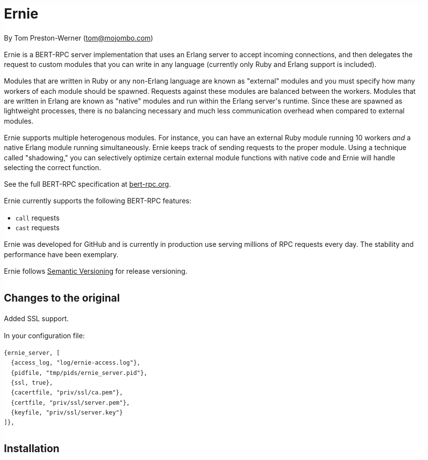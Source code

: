 Ernie
=====

By Tom Preston-Werner (tom@mojombo.com)

Ernie is a BERT-RPC server implementation that uses an Erlang server to accept
incoming connections, and then delegates the request to custom modules that
you can write in any language (currently only Ruby and Erlang support is
included).

Modules that are written in Ruby or any non-Erlang language are known as
"external" modules and you must specify how many workers of each module should
be spawned. Requests against these modules are balanced between the workers.
Modules that are written in Erlang are known as "native" modules and run
within the Erlang server's runtime. Since these are spawned as lightweight
processes, there is no balancing necessary and much less communication
overhead when compared to external modules.

Ernie supports multiple heterogenous modules. For instance, you can have an
external Ruby module running 10 workers *and* a native Erlang module running
simultaneously. Ernie keeps track of sending requests to the proper module.
Using a technique called "shadowing," you can selectively optimize certain
external module functions with native code and Ernie will handle selecting the
correct function.

See the full BERT-RPC specification at [bert-rpc.org](http://bert-rpc.org).

Ernie currently supports the following BERT-RPC features:

* `call` requests
* `cast` requests

Ernie was developed for GitHub and is currently in production use serving
millions of RPC requests every day. The stability and performance have been
exemplary.

Ernie follows [Semantic Versioning](http://semver.org/) for release
versioning.

Changes to the original
-----------------------

Added SSL support.

In your configuration file:

    {ernie_server, [
      {access_log, "log/ernie-access.log"},
      {pidfile, "tmp/pids/ernie_server.pid"},
      {ssl, true},
      {cacertfile, "priv/ssl/ca.pem"},
      {certfile, "priv/ssl/server.pem"},
      {keyfile, "priv/ssl/server.key"}
    ]},

Installation
------------
